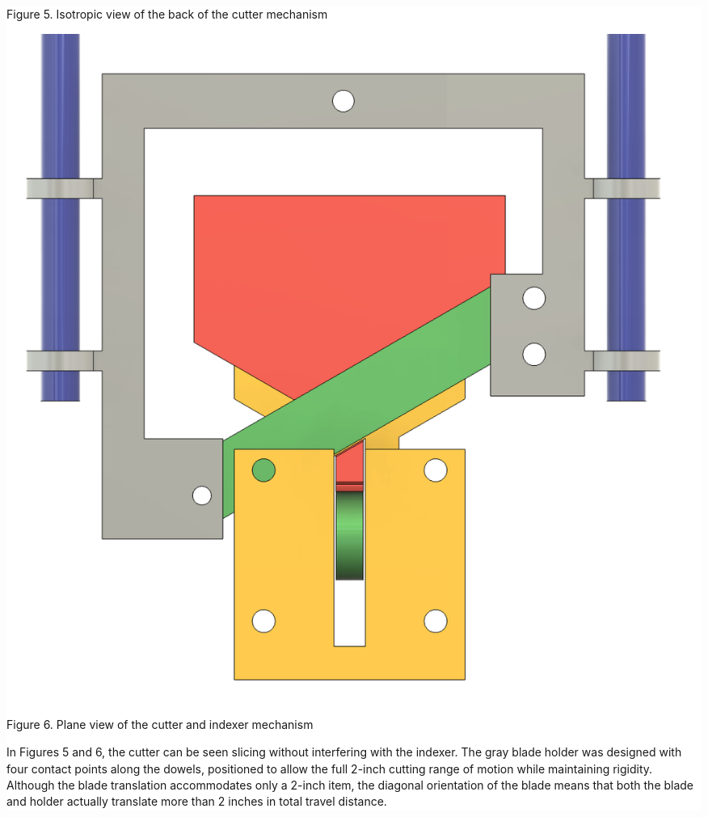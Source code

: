 Figure 5. Isotropic view of the back of the cutter mechanism

![alt text](/images/robotic-slicer/cutter-rear.png)

Figure 6. Plane view of the cutter and indexer mechanism

In Figures 5 and 6, the cutter can be seen slicing without interfering with the indexer. The gray blade holder was designed with four contact points along the dowels, positioned to allow the full 2-inch cutting range of motion while maintaining rigidity. Although the blade translation accommodates only a 2-inch item, the diagonal orientation of the blade means that both the blade and holder actually translate more than 2 inches in total travel distance.
